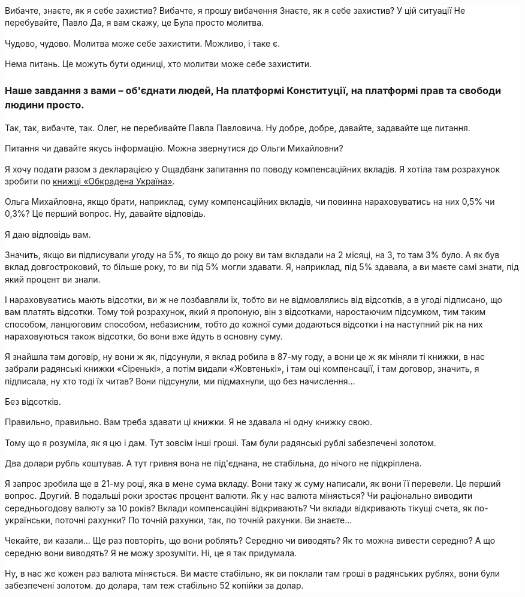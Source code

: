 Вибачте, знаєте, як я себе захистив? Вибачте, я прошу вибачення Знаєте, як я себе захистив? У цій ситуації Не перебувайте, Павло Да, я вам скажу, це Була просто молитва.

Чудово, чудово. Молитва може себе захистити. Можливо, і таке є.

Нема питань. Це можуть бути одиниці, хто молитви може себе захистити.

### Наше завдання з вами – об'єднати людей, На платформі Конституції, на платформі прав та свободи людини просто.

Так, так, вибачте, так. Олег, не перебивайте Павла Павловича. Ну добре, добре, давайте, задавайте ще питання.

Питання чи давайте якусь інформацію. Можна звернутися до Ольги Михайловни?

Я хочу подати разом з декларацією у Ощадбанк запитання по поводу компенсаційних вкладів. Я хотіла там розрахунок зробити по [книжці «Обкрадена Україна»](https://t.me/+feWVXU17g8M3MmUy).

Ольга Михайловна, якщо брати, наприклад, суму компенсаційних вкладів, чи повинна нараховуватись на них 0,5% чи 0,3%? Це перший вопрос. Ну, давайте відповідь.

Я даю відповідь вам.

Значить, якщо ви підписували угоду на 5%, то якщо до року ви там вкладали на 2 місяці, на 3, то там 3% було. А як був вклад довгостроковий, то більше року, то ви під 5% могли здавати. Я, наприклад, під 5% здавала, а ви маєте самі знати, під який процент ви знали.

І нараховуватись мають відсотки, ви ж не позбавляли їх, тобто ви не відмовлялись від відсотків, а в угоді підписано, що вам платять відсотки. Тому той розрахунок, який я пропоную, він з відсотками, наростаючим підсумком, тим таким способом, ланцюговим способом, небазисним, тобто до кожної суми додаються відсотки і на наступний рік на них нараховуються також відсотки, бо вони вже йдуть в основну суму.

Я знайшла там договір, ну вони ж як, підсунули, я вклад робила в 87-му году, а вони це ж як міняли ті книжки, в нас забрали радянські книжки «Сіренькі», а потім видали «Жовтенькі», і там оці компенсації, і там договор, значить, я підписала, ну хто тоді їх читав? Вони підсунули, ми підмахнули, що без начислення…

Без відсотків.

Правильно, правильно. Вам треба здавати ці книжки. Я не здавала ні одну книжку свою.

Тому що я розуміла, як я цю і дам. Тут зовсім інші гроші. Там були радянські рублі забезпечені золотом.

Два долари рубль коштував. А тут гривня вона не під'єднана, не стабільна, до нічого не підкріплена.

Я запрос зробила ще в 21-му році, яка в мене сума вкладу. Вони таку ж суму написали, як вони її перевели. Це перший вопрос. Другий. В подальші роки зростає процент валюти. Як у нас валюта міняється? Чи раціонально виводити середньогодову валюту за 10 років? Вклади компенсаційні відкривають? Чи вклади відкривають тікущі счета, як по-українськи, поточні рахунки? По точній рахунки, так, по точній рахунки. Ви знаєте...

Чекайте, ви казали... Ще раз повторіть, що вони роблять? Середню чи виводять? Як то можна вивести середню? А що середню вони виводять? Я не можу зрозуміти. Ні, це я так придумала.

Ну, в нас же кожен раз валюта міняється. Ви маєте стабільно, як ви поклали там гроші в радянських рублях, вони були забезпечені золотом. до долара, там теж стабільно 52 копійки за долар.
